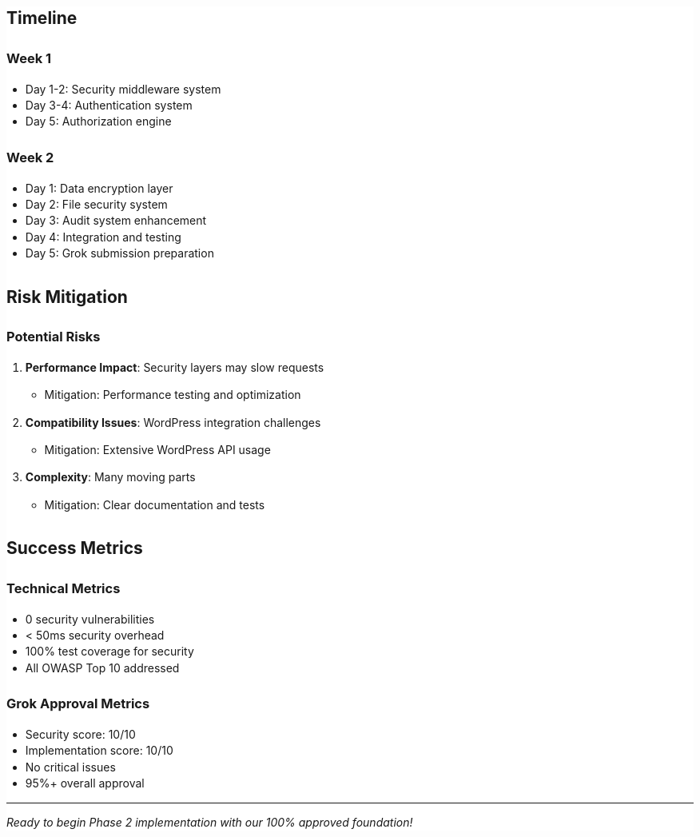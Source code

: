 ## Timeline

### Week 1
- Day 1-2: Security middleware system
- Day 3-4: Authentication system
- Day 5: Authorization engine

### Week 2
- Day 1: Data encryption layer
- Day 2: File security system
- Day 3: Audit system enhancement
- Day 4: Integration and testing
- Day 5: Grok submission preparation

## Risk Mitigation

### Potential Risks
1. **Performance Impact**: Security layers may slow requests
   - Mitigation: Performance testing and optimization
   
2. **Compatibility Issues**: WordPress integration challenges
   - Mitigation: Extensive WordPress API usage
   
3. **Complexity**: Many moving parts
   - Mitigation: Clear documentation and tests

## Success Metrics

### Technical Metrics
- 0 security vulnerabilities
- < 50ms security overhead
- 100% test coverage for security
- All OWASP Top 10 addressed

### Grok Approval Metrics
- Security score: 10/10
- Implementation score: 10/10
- No critical issues
- 95%+ overall approval

---

*Ready to begin Phase 2 implementation with our 100% approved foundation!*